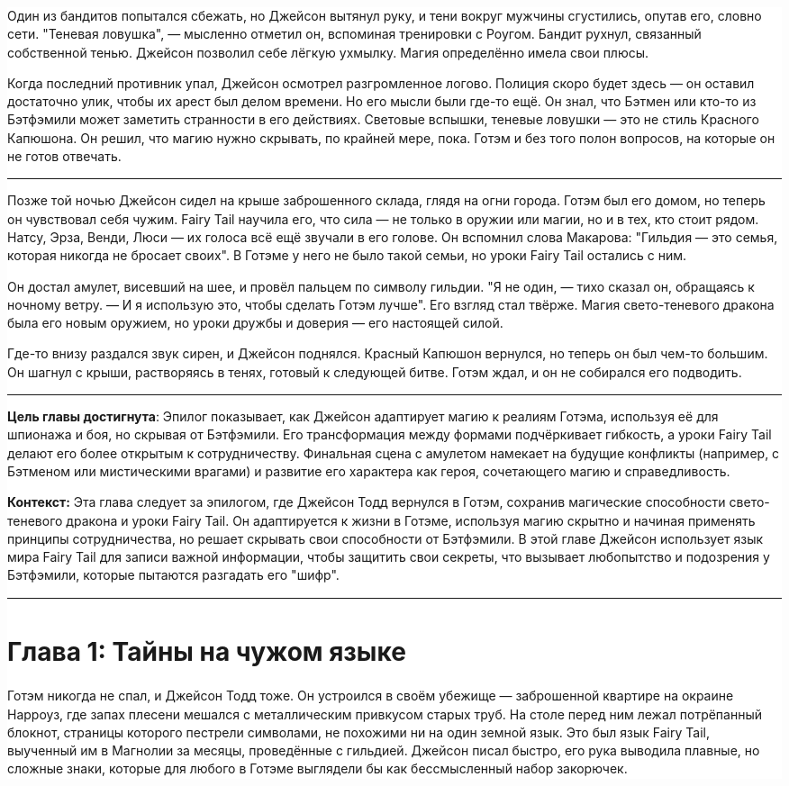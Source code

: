 Один из бандитов попытался сбежать, но Джейсон вытянул руку, и тени вокруг мужчины сгустились, опутав его, словно сети. "Теневая ловушка", — мысленно отметил он, вспоминая тренировки с Роугом. Бандит рухнул, связанный собственной тенью. Джейсон позволил себе лёгкую ухмылку. Магия определённо имела свои плюсы.

Когда последний противник упал, Джейсон осмотрел разгромленное логово. Полиция скоро будет здесь — он оставил достаточно улик, чтобы их арест был делом времени. Но его мысли были где-то ещё. Он знал, что Бэтмен или кто-то из Бэтфэмили может заметить странности в его действиях. Световые вспышки, теневые ловушки — это не стиль Красного Капюшона. Он решил, что магию нужно скрывать, по крайней мере, пока. Готэм и без того полон вопросов, на которые он не готов отвечать.

---

Позже той ночью Джейсон сидел на крыше заброшенного склада, глядя на огни города. Готэм был его домом, но теперь он чувствовал себя чужим. Fairy Tail научила его, что сила — не только в оружии или магии, но и в тех, кто стоит рядом. Натсу, Эрза, Венди, Люси — их голоса всё ещё звучали в его голове. Он вспомнил слова Макарова: "Гильдия — это семья, которая никогда не бросает своих". В Готэме у него не было такой семьи, но уроки Fairy Tail остались с ним.

Он достал амулет, висевший на шее, и провёл пальцем по символу гильдии. "Я не один, — тихо сказал он, обращаясь к ночному ветру. — И я использую это, чтобы сделать Готэм лучше". Его взгляд стал твёрже. Магия свето-теневого дракона была его новым оружием, но уроки дружбы и доверия — его настоящей силой.

Где-то внизу раздался звук сирен, и Джейсон поднялся. Красный Капюшон вернулся, но теперь он был чем-то большим. Он шагнул с крыши, растворяясь в тенях, готовый к следующей битве. Готэм ждал, и он не собирался его подводить.

---

**Цель главы достигнута**: Эпилог показывает, как Джейсон адаптирует магию к реалиям Готэма, используя её для шпионажа и боя, но скрывая от Бэтфэмили. Его трансформация между формами подчёркивает гибкость, а уроки Fairy Tail делают его более открытым к сотрудничеству. Финальная сцена с амулетом намекает на будущие конфликты (например, с Бэтменом или мистическими врагами) и развитие его характера как героя, сочетающего магию и справедливость.

**Контекст:**
Эта глава следует за эпилогом, где Джейсон Тодд вернулся в Готэм, сохранив магические способности свето-теневого дракона и уроки Fairy Tail. Он адаптируется к жизни в Готэме, используя магию скрытно и начиная применять принципы сотрудничества, но решает скрывать свои способности от Бэтфэмили. В этой главе Джейсон использует язык мира Fairy Tail для записи важной информации, чтобы защитить свои секреты, что вызывает любопытство и подозрения у Бэтфэмили, которые пытаются разгадать его "шифр".

---



# Глава 1: Тайны на чужом языке

Готэм никогда не спал, и Джейсон Тодд тоже. Он устроился в своём убежище — заброшенной квартире на окраине Нарроуз, где запах плесени мешался с металлическим привкусом старых труб. На столе перед ним лежал потрёпанный блокнот, страницы которого пестрели символами, не похожими ни на один земной язык. Это был язык Fairy Tail, выученный им в Магнолии за месяцы, проведённые с гильдией. Джейсон писал быстро, его рука выводила плавные, но сложные знаки, которые для любого в Готэме выглядели бы как бессмысленный набор закорючек.
